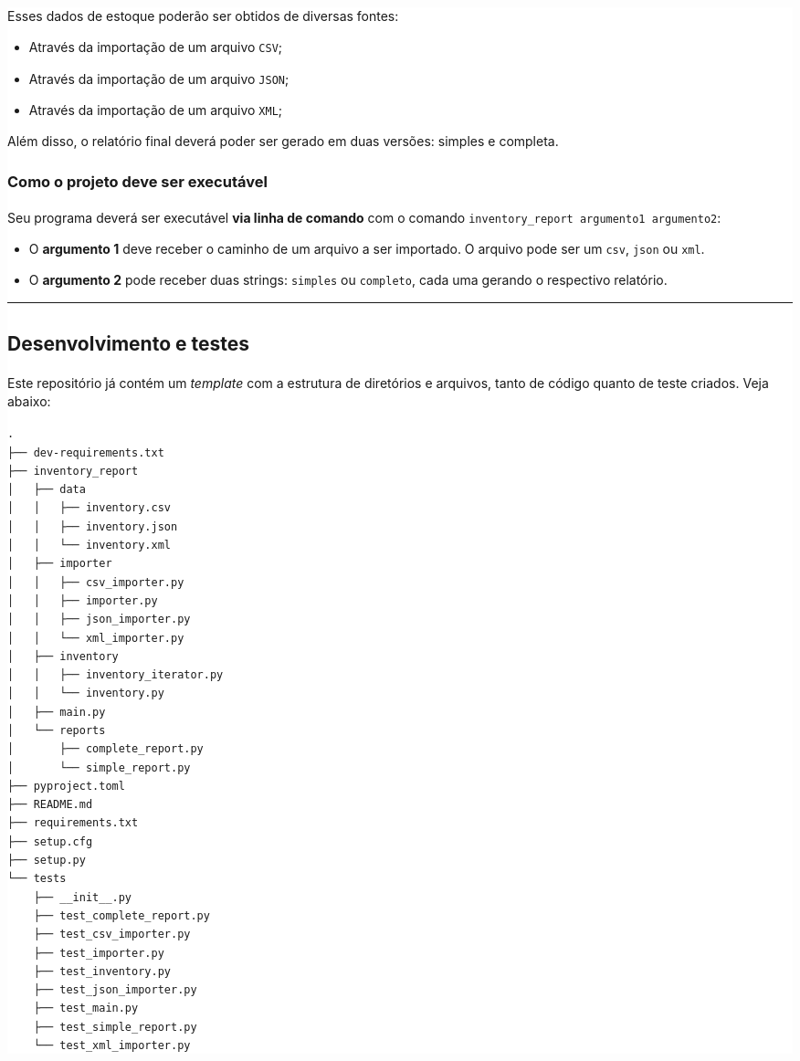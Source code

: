Esses dados de estoque poderão ser obtidos de diversas fontes:

- Através da importação de um arquivo `CSV`;

- Através da importação de um arquivo `JSON`;

- Através da importação de um arquivo `XML`;

Além disso, o relatório final deverá poder ser gerado em duas versões: simples e completa.

### Como o projeto deve ser executável

Seu programa deverá ser executável **via linha de comando** com o comando `inventory_report argumento1 argumento2`:

- O **argumento 1** deve receber o caminho de um arquivo a ser importado. O arquivo pode ser um `csv`, `json` ou `xml`.

- O **argumento 2** pode receber duas strings: `simples` ou `completo`, cada uma gerando o respectivo relatório.

---

## Desenvolvimento e testes

Este repositório já contém um _template_ com a estrutura de diretórios e arquivos, tanto de código quanto de teste criados. Veja abaixo:

```
.
├── dev-requirements.txt
├── inventory_report
│   ├── data
│   │   ├── inventory.csv
│   │   ├── inventory.json
│   │   └── inventory.xml
│   ├── importer
│   │   ├── csv_importer.py
│   │   ├── importer.py
│   │   ├── json_importer.py
│   │   └── xml_importer.py
│   ├── inventory
│   │   ├── inventory_iterator.py
│   │   └── inventory.py
│   ├── main.py
│   └── reports
│       ├── complete_report.py
│       └── simple_report.py
├── pyproject.toml
├── README.md
├── requirements.txt
├── setup.cfg
├── setup.py
└── tests
    ├── __init__.py
    ├── test_complete_report.py
    ├── test_csv_importer.py
    ├── test_importer.py
    ├── test_inventory.py
    ├── test_json_importer.py
    ├── test_main.py
    ├── test_simple_report.py
    └── test_xml_importer.py
```
